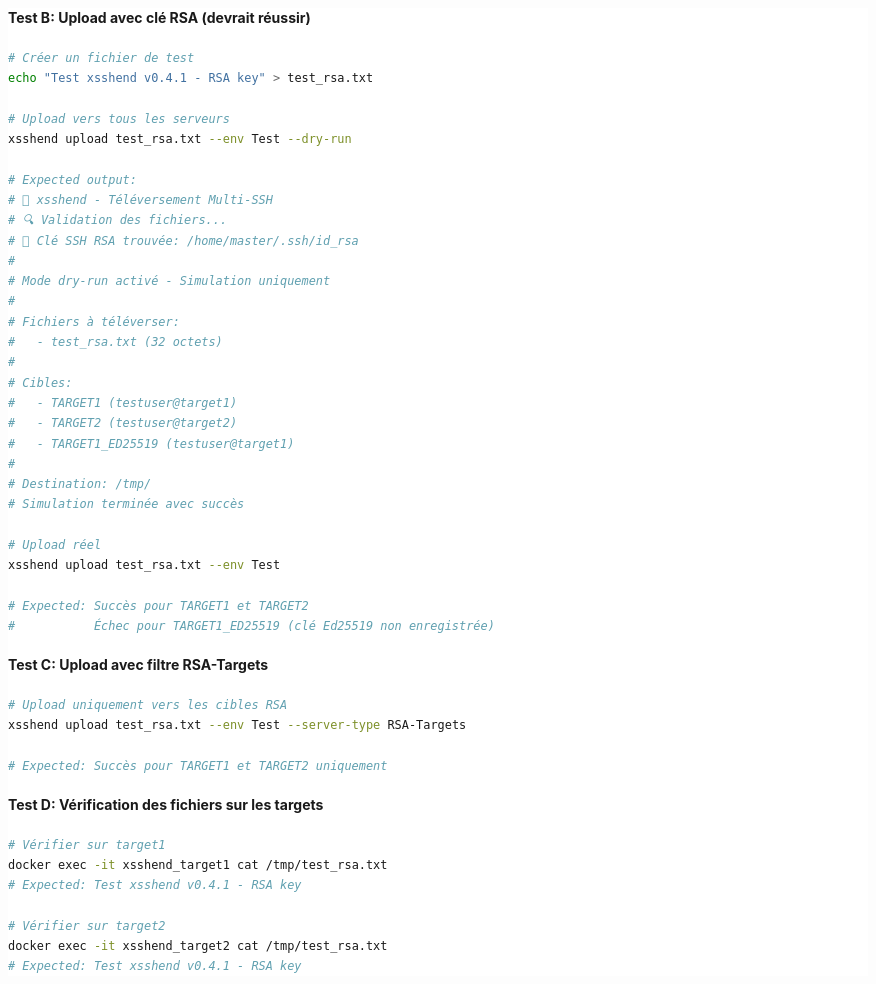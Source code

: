 #### Test B: Upload avec clé RSA (devrait réussir)

```bash
# Créer un fichier de test
echo "Test xsshend v0.4.1 - RSA key" > test_rsa.txt

# Upload vers tous les serveurs
xsshend upload test_rsa.txt --env Test --dry-run

# Expected output:
# 🚀 xsshend - Téléversement Multi-SSH
# 🔍 Validation des fichiers...
# 🔐 Clé SSH RSA trouvée: /home/master/.ssh/id_rsa
# 
# Mode dry-run activé - Simulation uniquement
# 
# Fichiers à téléverser:
#   - test_rsa.txt (32 octets)
# 
# Cibles:
#   - TARGET1 (testuser@target1)
#   - TARGET2 (testuser@target2)
#   - TARGET1_ED25519 (testuser@target1)
# 
# Destination: /tmp/
# Simulation terminée avec succès

# Upload réel
xsshend upload test_rsa.txt --env Test

# Expected: Succès pour TARGET1 et TARGET2
#           Échec pour TARGET1_ED25519 (clé Ed25519 non enregistrée)
```

#### Test C: Upload avec filtre RSA-Targets

```bash
# Upload uniquement vers les cibles RSA
xsshend upload test_rsa.txt --env Test --server-type RSA-Targets

# Expected: Succès pour TARGET1 et TARGET2 uniquement
```

#### Test D: Vérification des fichiers sur les targets

```bash
# Vérifier sur target1
docker exec -it xsshend_target1 cat /tmp/test_rsa.txt
# Expected: Test xsshend v0.4.1 - RSA key

# Vérifier sur target2
docker exec -it xsshend_target2 cat /tmp/test_rsa.txt
# Expected: Test xsshend v0.4.1 - RSA key
```
